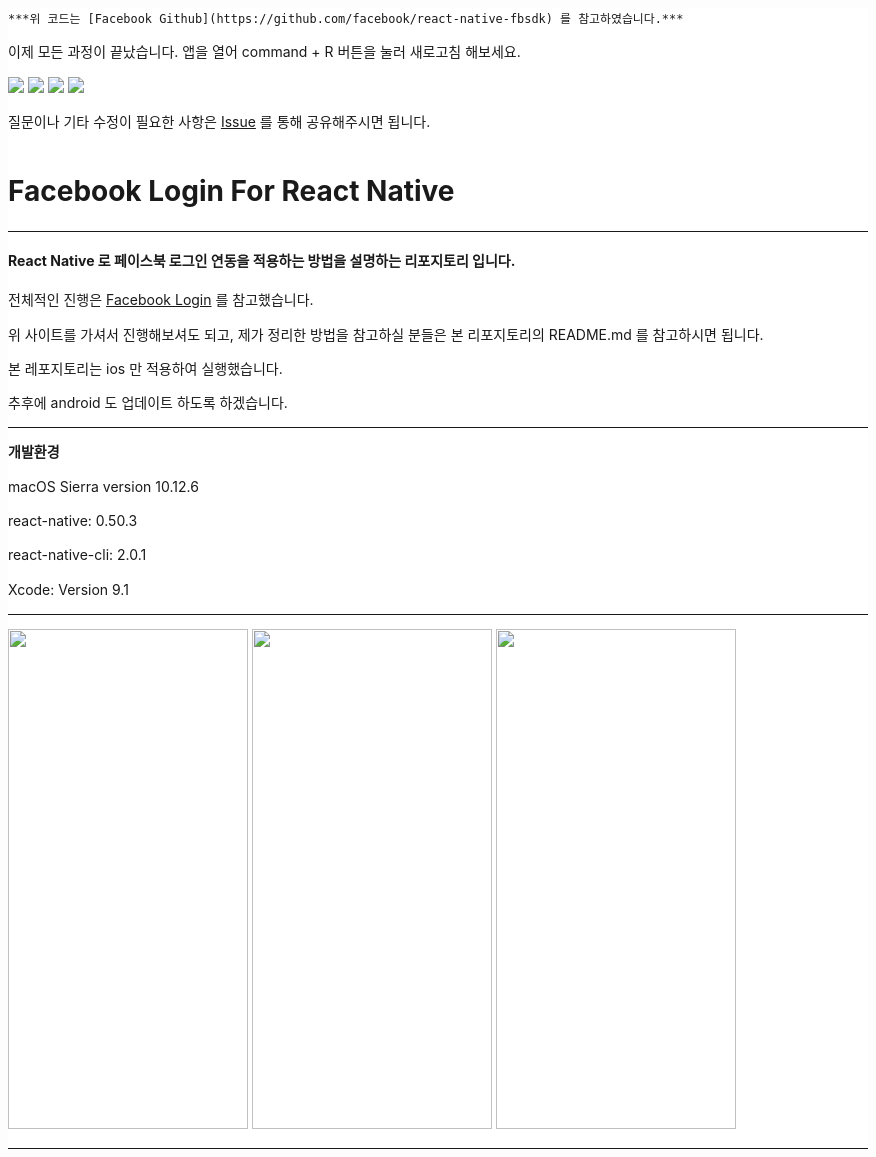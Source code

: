 
    ***위 코드는 [Facebook Github](https://github.com/facebook/react-native-fbsdk) 를 참고하였습니다.***



이제 모든 과정이 끝났습니다.
앱을 열어 command + R 버튼을 눌러 새로고침 해보세요.




<image src=./images/readMe/fbComplete1.png height=400> <image src=./images/readMe/fbComplete2.png height=400> <image src=./images/readMe/fbComplete3.png height=400> <image src=./images/readMe/fbComplete4.png height=400>


질문이나 기타 수정이 필요한 사항은 [Issue](https://github.com/7772/FacebookLogin/issues) 를 통해 공유해주시면 됩니다.












    










# Facebook Login For React Native
---

#### React Native 로 페이스북 로그인 연동을 적용하는 방법을 설명하는 리포지토리 입니다.


전체적인 진행은 [Facebook Login](https://github.com/facebook/react-native-fbsdk) 를 참고했습니다.

위 사이트를 가셔서 진행해보셔도 되고, 제가 정리한 방법을 참고하실 분들은 본 리포지토리의 README.md 를 참고하시면 됩니다.

본 레포지토리는 ios 만 적용하여 실행했습니다.

추후에 android 도 업데이트 하도록 하겠습니다.

---

**개발환경**

macOS Sierra version 10.12.6

react-native: 0.50.3

react-native-cli: 2.0.1

Xcode: Version 9.1

---

<image src=./images/readMe/loginLogo.png width=240 height= 500> <image src=./images/readMe/loginConfirm.png width=240 height= 500> <image src=./images/readMe/loginScreen.png width=240 height= 500>

---